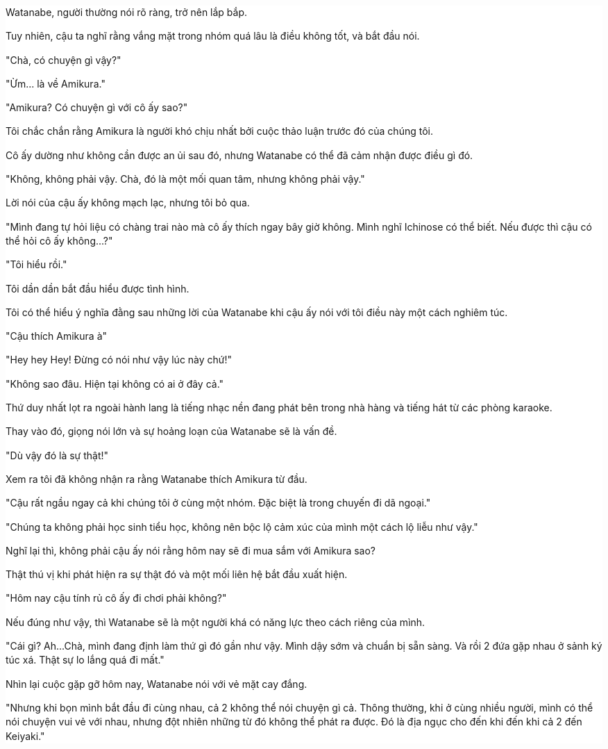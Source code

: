 Watanabe, người thường nói rõ ràng, trở nên lắp bắp.

Tuy nhiên, cậu ta nghĩ rằng vắng mặt trong nhóm quá lâu là điều không tốt, và bắt đầu nói.

\"Chà, có chuyện gì vậy?\"

"Ừm\... là về Amikura."

"Amikura? Có chuyện gì với cô ấy sao?"

Tôi chắc chắn rằng Amikura là người khó chịu nhất bởi cuộc thảo luận trước đó của chúng tôi.

Cô ấy dường như không cần được an ủi sau đó, nhưng Watanabe có thể đã cảm nhận được điều gì đó.

\"Không, không phải vậy. Chà, đó là một mối quan tâm, nhưng không phải vậy."

Lời nói của cậu ấy không mạch lạc, nhưng tôi bỏ qua.

"Mình đang tự hỏi liệu có chàng trai nào mà cô ấy thích ngay bây giờ không. Mình nghĩ Ichinose có thể biết. Nếu được thì cậu có thể hỏi cô ấy không...?"

\"Tôi hiểu rồi.\"

Tôi dần dần bắt đầu hiểu được tình hình.

Tôi có thể hiểu ý nghĩa đằng sau những lời của Watanabe khi cậu ấy nói với tôi điều này một cách nghiêm túc.

"Cậu thích Amikura à"

\"Hey hey Hey! Đừng có nói như vậy lúc này chứ!"

\"Không sao đâu. Hiện tại không có ai ở đây cả."

Thứ duy nhất lọt ra ngoài hành lang là tiếng nhạc nền đang phát bên trong nhà hàng và tiếng hát từ các phòng karaoke.

Thay vào đó, giọng nói lớn và sự hoảng loạn của Watanabe sẽ là vấn đề.

"Dù vậy đó là sự thật!"

Xem ra tôi đã không nhận ra rằng Watanabe thích Amikura từ đầu.

"Cậu rất ngầu ngay cả khi chúng tôi ở cùng một nhóm. Đặc biệt là trong chuyến đi dã ngoại."

"Chúng ta không phải học sinh tiểu học, không nên bộc lộ cảm xúc của mình một cách lộ liễu như vậy."

Nghĩ lại thì, không phải cậu ấy nói rằng hôm nay sẽ đi mua sắm với Amikura sao?

Thật thú vị khi phát hiện ra sự thật đó và một mối liên hệ bắt đầu xuất hiện.

"Hôm nay cậu tính rủ cô ấy đi chơi phải không?"

Nếu đúng như vậy, thì Watanabe sẽ là một người khá có năng lực theo cách riêng của mình.

\"Cái gì? Ah...Chà, mình đang định làm thứ gì đó gần như vậy. Mình dậy sớm và chuẩn bị sẵn sàng. Và rồi 2 đứa gặp nhau ở sảnh ký túc xá. Thật sự lo lắng quá đi mất.\"

Nhìn lại cuộc gặp gỡ hôm nay, Watanabe nói với vẻ mặt cay đắng.

"Nhưng khi bọn mình bắt đầu đi cùng nhau, cả 2 không thể nói chuyện gì cả. Thông thường, khi ở cùng nhiều người, mình có thể nói chuyện vui vẻ với nhau, nhưng đột nhiên những từ đó không thể phát ra được. Đó là địa ngục cho đến khi đến khi cả 2 đến Keiyaki."
